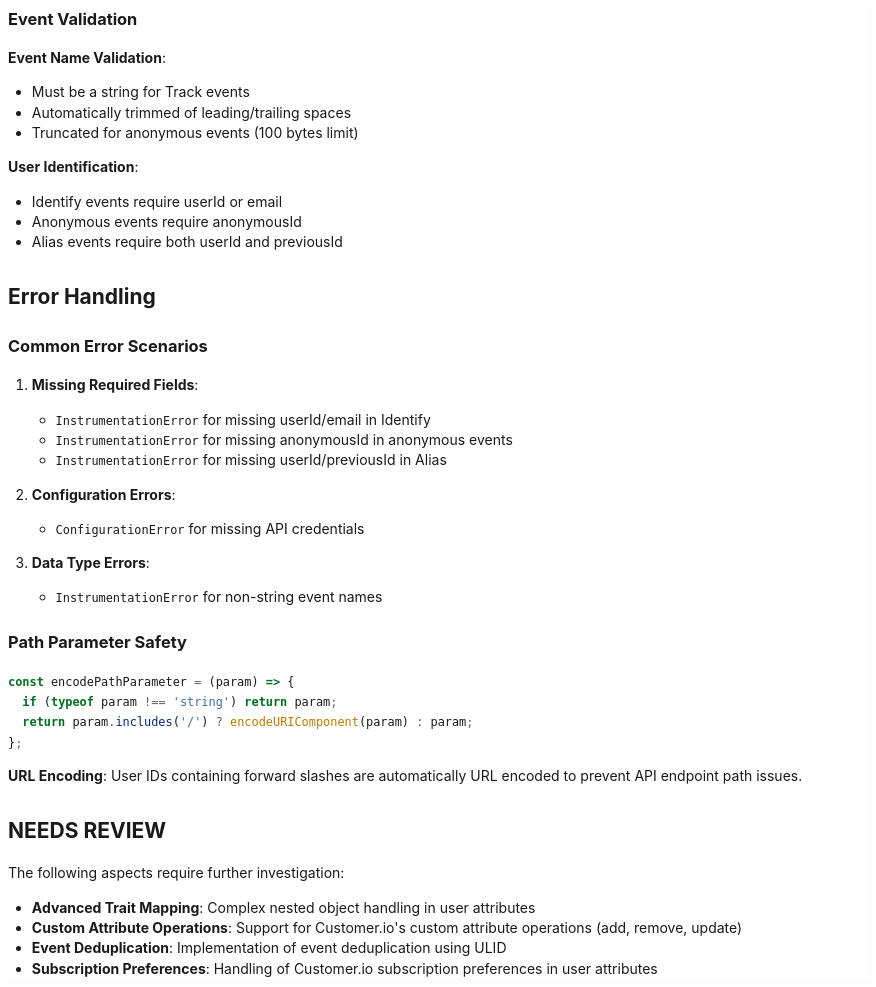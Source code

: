 ### Event Validation

**Event Name Validation**:
- Must be a string for Track events
- Automatically trimmed of leading/trailing spaces
- Truncated for anonymous events (100 bytes limit)

**User Identification**:
- Identify events require userId or email
- Anonymous events require anonymousId
- Alias events require both userId and previousId

## Error Handling

### Common Error Scenarios

1. **Missing Required Fields**:
   - `InstrumentationError` for missing userId/email in Identify
   - `InstrumentationError` for missing anonymousId in anonymous events
   - `InstrumentationError` for missing userId/previousId in Alias

2. **Configuration Errors**:
   - `ConfigurationError` for missing API credentials

3. **Data Type Errors**:
   - `InstrumentationError` for non-string event names

### Path Parameter Safety

````javascript
const encodePathParameter = (param) => {
  if (typeof param !== 'string') return param;
  return param.includes('/') ? encodeURIComponent(param) : param;
};
````

**URL Encoding**: User IDs containing forward slashes are automatically URL encoded to prevent API endpoint path issues.

## NEEDS REVIEW

The following aspects require further investigation:

- **Advanced Trait Mapping**: Complex nested object handling in user attributes
- **Custom Attribute Operations**: Support for Customer.io's custom attribute operations (add, remove, update)
- **Event Deduplication**: Implementation of event deduplication using ULID
- **Subscription Preferences**: Handling of Customer.io subscription preferences in user attributes
